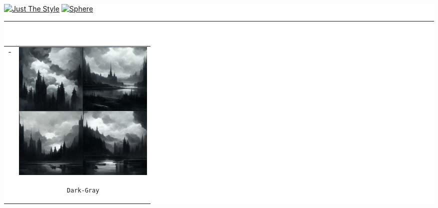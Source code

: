[<img src="/Images/Repo_Parts/Buttons/Image_Type_Buttons/button_just_the_style_active.webp?raw=true" alt="Just The Style" width="140.5" />](/Pages/MJ_V3/Style_Pages/Just_The_Style/Rainbow_of_Colors.md)
[<img src="/Images/Repo_Parts/Buttons/Image_Type_Buttons/button_sphere_inactive.webp?raw=true" alt="Sphere" width="140.5" />](/Pages/MJ_V3/Style_Pages/Sphere/Rainbow_of_Colors.md)

</div>

<hr>
<br>

<div align="center">

<table>
	<tr align=center valign=middle>
		<td>-</td>
		<td><img src="/Images/MJ_V3/MidJourney_Styles/Colors/Basic_Colors/Dark-Gray.webp?raw=true" width=256 /><p><code>Dark-Gray</code></p></td>